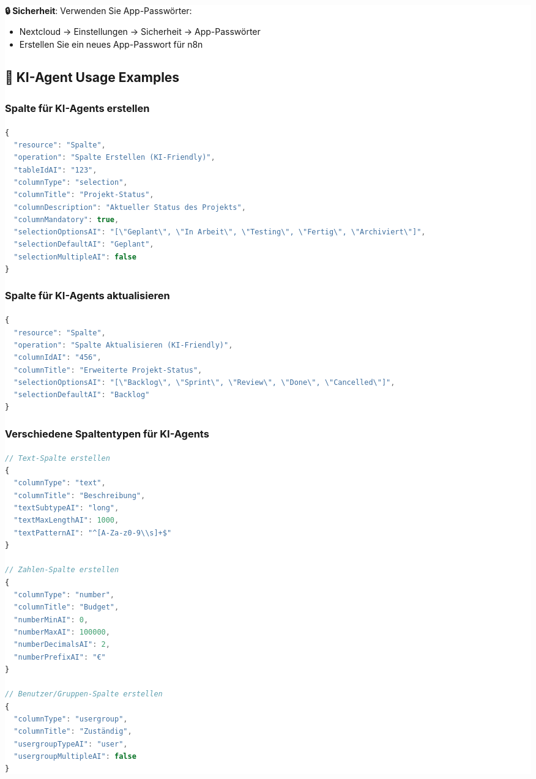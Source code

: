 **🔒 Sicherheit**: Verwenden Sie App-Passwörter:
- Nextcloud → Einstellungen → Sicherheit → App-Passwörter
- Erstellen Sie ein neues App-Passwort für n8n

## 🤖 **KI-Agent Usage Examples**

### Spalte für KI-Agents erstellen
```javascript
{
  "resource": "Spalte",
  "operation": "Spalte Erstellen (KI-Friendly)",
  "tableIdAI": "123",
  "columnType": "selection",
  "columnTitle": "Projekt-Status", 
  "columnDescription": "Aktueller Status des Projekts",
  "columnMandatory": true,
  "selectionOptionsAI": "[\"Geplant\", \"In Arbeit\", \"Testing\", \"Fertig\", \"Archiviert\"]",
  "selectionDefaultAI": "Geplant",
  "selectionMultipleAI": false
}
```

### Spalte für KI-Agents aktualisieren
```javascript
{
  "resource": "Spalte", 
  "operation": "Spalte Aktualisieren (KI-Friendly)",
  "columnIdAI": "456",
  "columnTitle": "Erweiterte Projekt-Status",
  "selectionOptionsAI": "[\"Backlog\", \"Sprint\", \"Review\", \"Done\", \"Cancelled\"]",
  "selectionDefaultAI": "Backlog"
}
```

### Verschiedene Spaltentypen für KI-Agents
```javascript
// Text-Spalte erstellen
{
  "columnType": "text",
  "columnTitle": "Beschreibung",
  "textSubtypeAI": "long",
  "textMaxLengthAI": 1000,
  "textPatternAI": "^[A-Za-z0-9\\s]+$"
}

// Zahlen-Spalte erstellen  
{
  "columnType": "number",
  "columnTitle": "Budget",
  "numberMinAI": 0,
  "numberMaxAI": 100000,
  "numberDecimalsAI": 2,
  "numberPrefixAI": "€"
}

// Benutzer/Gruppen-Spalte erstellen
{
  "columnType": "usergroup", 
  "columnTitle": "Zuständig",
  "usergroupTypeAI": "user",
  "usergroupMultipleAI": false
}
```
